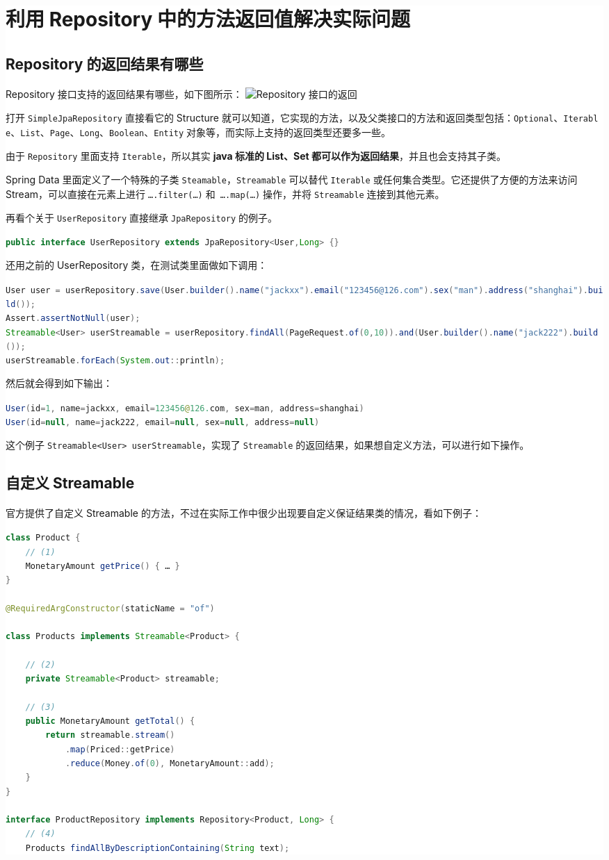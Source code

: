 # 利用 Repository 中的方法返回值解决实际问题


## Repository 的返回结果有哪些

Repository 接口支持的返回结果有哪些，如下图所示：
![Repository 接口的返回](https://images.happymaya.cn/assert/spring-data-jpa/springboot-jpa-reposotory.png)

打开 `SimpleJpaRepository` 直接看它的 Structure 就可以知道，它实现的方法，以及父类接口的方法和返回类型包括：`Optional`、`Iterable`、`List`、`Page`、`Long`、`Boolean`、`Entity` 对象等，而实际上支持的返回类型还要多一些。

由于 `Repository` 里面支持 `Iterable`，所以其实 **java 标准的 List、Set 都可以作为返回结果**，并且也会支持其子类。

Spring Data 里面定义了一个特殊的子类 `Steamable`，`Streamable` 可以替代 `Iterable` 或任何集合类型。它还提供了方便的方法来访问 Stream，可以直接在元素上进行 `….filter(…)` 和` ….map(…)` 操作，并将 `Streamable` 连接到其他元素。

再看个关于 `UserRepository` 直接继承 `JpaRepository` 的例子。
```java
public interface UserRepository extends JpaRepository<User,Long> {}
```

还用之前的 UserRepository 类，在测试类里面做如下调用：
```java
User user = userRepository.save(User.builder().name("jackxx").email("123456@126.com").sex("man").address("shanghai").build());
Assert.assertNotNull(user);
Streamable<User> userStreamable = userRepository.findAll(PageRequest.of(0,10)).and(User.builder().name("jack222").build());
userStreamable.forEach(System.out::println);
```

然后就会得到如下输出：
```java
User(id=1, name=jackxx, email=123456@126.com, sex=man, address=shanghai)
User(id=null, name=jack222, email=null, sex=null, address=null)
```

这个例子 `Streamable<User> userStreamable`，实现了 `Streamable` 的返回结果，如果想自定义方法，可以进行如下操作。

## 自定义 Streamable

官方提供了自定义 Streamable 的方法，不过在实际工作中很少出现要自定义保证结果类的情况，看如下例子：
```java
class Product {
    // (1)
    MonetaryAmount getPrice() { … }
}

@RequiredArgConstructor(staticName = "of")

class Products implements Streamable<Product> {
    
    // (2)
    private Streamable<Product> streamable;
    
    // (3)
    public MonetaryAmount getTotal() {
        return streamable.stream()
            .map(Priced::getPrice)
            .reduce(Money.of(0), MonetaryAmount::add);
    }
}

interface ProductRepository implements Repository<Product, Long> {
    // (4)
    Products findAllByDescriptionContaining(String text);
```